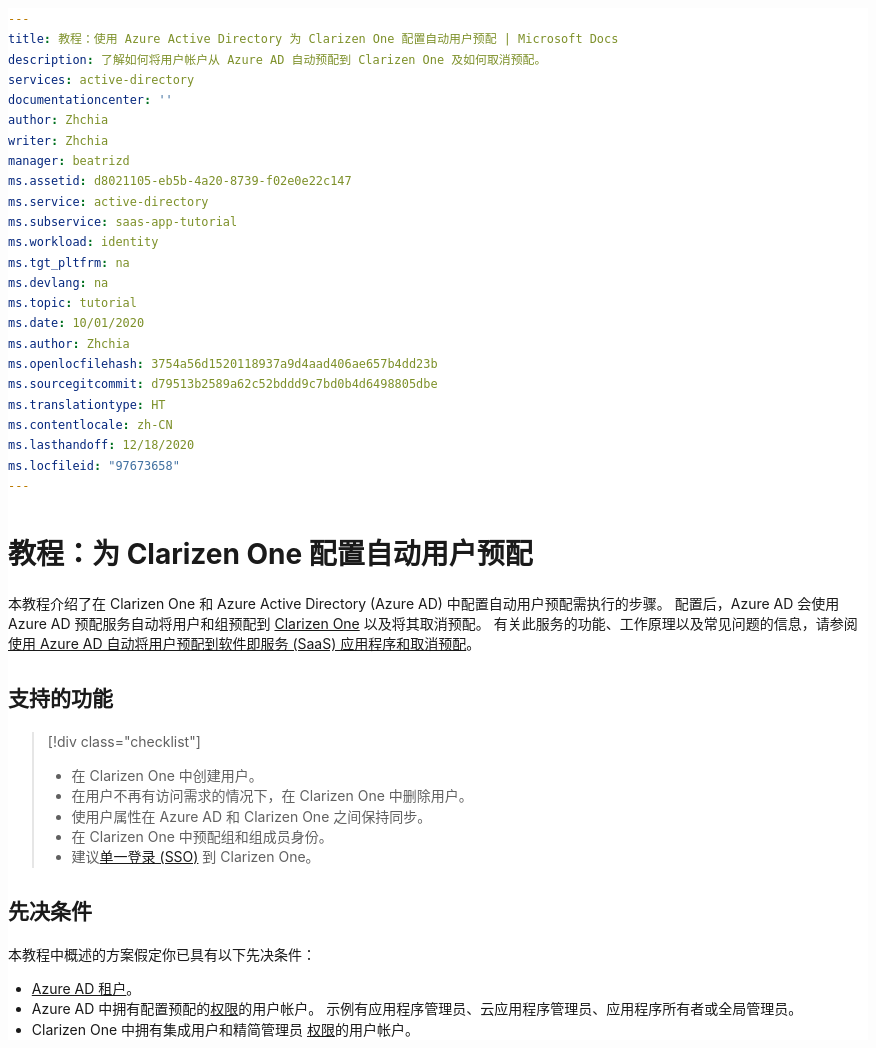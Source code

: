 ```yaml
---
title: 教程：使用 Azure Active Directory 为 Clarizen One 配置自动用户预配 | Microsoft Docs
description: 了解如何将用户帐户从 Azure AD 自动预配到 Clarizen One 及如何取消预配。
services: active-directory
documentationcenter: ''
author: Zhchia
writer: Zhchia
manager: beatrizd
ms.assetid: d8021105-eb5b-4a20-8739-f02e0e22c147
ms.service: active-directory
ms.subservice: saas-app-tutorial
ms.workload: identity
ms.tgt_pltfrm: na
ms.devlang: na
ms.topic: tutorial
ms.date: 10/01/2020
ms.author: Zhchia
ms.openlocfilehash: 3754a56d1520118937a9d4aad406ae657b4dd23b
ms.sourcegitcommit: d79513b2589a62c52bddd9c7bd0b4d6498805dbe
ms.translationtype: HT
ms.contentlocale: zh-CN
ms.lasthandoff: 12/18/2020
ms.locfileid: "97673658"
---
```

# <a name="tutorial-configure-clarizen-one-for-automatic-user-provisioning"></a>教程：为 Clarizen One 配置自动用户预配

本教程介绍了在 Clarizen One 和 Azure Active Directory (Azure AD) 中配置自动用户预配需执行的步骤。 配置后，Azure AD 会使用 Azure AD 预配服务自动将用户和组预配到 [Clarizen One](https://www.clarizen.com/) 以及将其取消预配。 有关此服务的功能、工作原理以及常见问题的信息，请参阅[使用 Azure AD 自动将用户预配到软件即服务 (SaaS) 应用程序和取消预配](../app-provisioning/user-provisioning.md)。

## <a name="capabilities-supported"></a>支持的功能

> [!div class="checklist"]
> * 在 Clarizen One 中创建用户。
> * 在用户不再有访问需求的情况下，在 Clarizen One 中删除用户。
> * 使用户属性在 Azure AD 和 Clarizen One 之间保持同步。
> * 在 Clarizen One 中预配组和组成员身份。
> * 建议[单一登录 (SSO)](./clarizen-tutorial.md) 到 Clarizen One。

## <a name="prerequisites"></a>先决条件

本教程中概述的方案假定你已具有以下先决条件：

* [Azure AD 租户](../develop/quickstart-create-new-tenant.md)。
* Azure AD 中拥有配置预配的[权限](../roles/permissions-reference.md)的用户帐户。 示例有应用程序管理员、云应用程序管理员、应用程序所有者或全局管理员。
* Clarizen One 中拥有集成用户和精简管理员 [权限](https://success.clarizen.com/hc/articles/360011833079-API-Keys-Support)的用户帐户。
